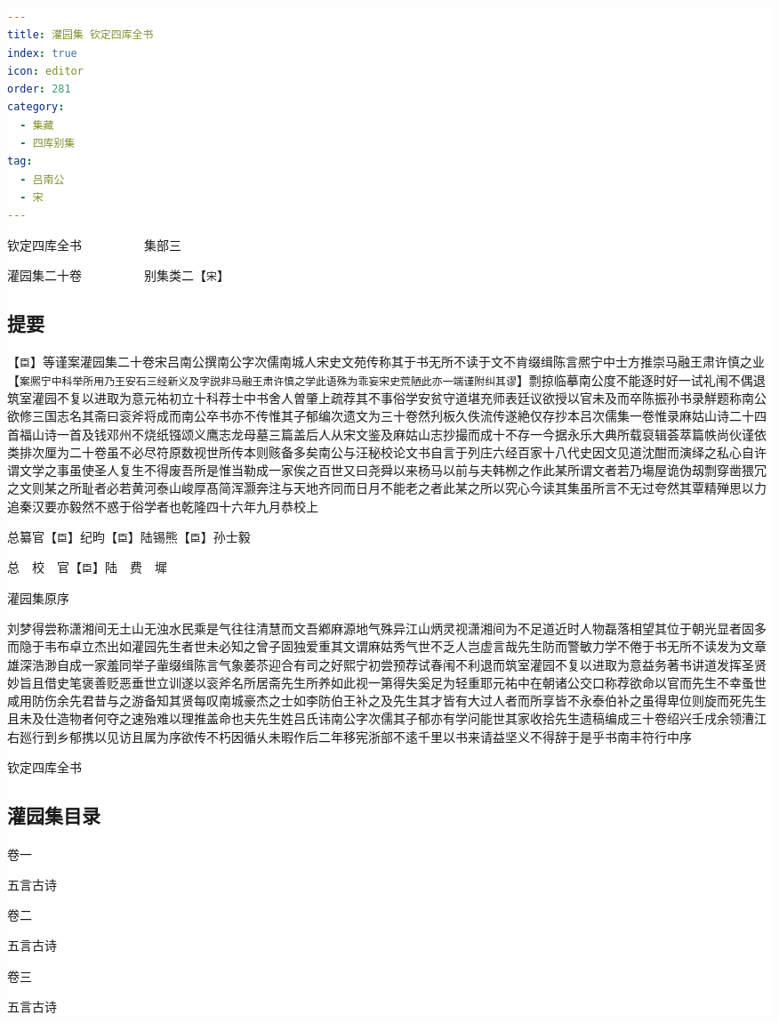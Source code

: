```yaml
---
title: 灌园集 钦定四库全书
index: true
icon: editor
order: 281
category:
  - 集藏
  - 四库别集
tag:
  - 吕南公
  - 宋
---
```


钦定四库全书　　　　　集部三  

灌园集二十卷　　　　　别集类二【`宋`】  

## 提要  

【`臣`】等谨案灌园集二十卷宋吕南公撰南公字次儒南城人宋史文苑传称其于书无所不读于文不肯缀缉陈言熈宁中士方推崇马融王肃许慎之业【`案熈宁中科举所用乃王安石三经新义及字説非马融王肃许慎之学此语殊为乖妄宋史荒陋此亦一端谨附纠其谬`】剽掠临摹南公度不能逐时好一试礼闱不偶退筑室灌园不复以进取为意元祐初立十科荐士中书舍人曽肇上疏荐其不事俗学安贫守道堪充师表廷议欲授以官未及而卒陈振孙书录觧题称南公欲修三国志名其斋曰衮斧将成而南公卒书亦不传惟其子郁编次遗文为三十卷然刋板久佚流传遂絶仅存抄本吕次儒集一卷惟录麻姑山诗二十四首福山诗一首及钱邓州不烧纸镪颂义鹰志龙母墓三篇盖后人从宋文鉴及麻姑山志抄撮而成十不存一今据永乐大典所载裒辑荟萃篇帙尚伙谨依类排次厘为二十卷虽不必尽符原数视世所传本则赅备多矣南公与汪秘校论文书自言于列庄六经百家十八代史因文见道沈酣而演绎之私心自许谓文学之事虽使圣人复生不得废吾所是惟当勒成一家俟之百世又曰尧舜以来杨马以前与夫韩栁之作此某所谓文者若乃塲屋诡伪刼剽穿凿猥冗之文则某之所耻者必若黄河泰山峻厚髙简浑灏奔注与天地齐同而日月不能老之者此某之所以究心今读其集虽所言不无过夸然其覃精殚思以力追秦汉要亦毅然不惑于俗学者也乾隆四十六年九月恭校上  

总纂官【`臣`】纪昀【`臣`】陆锡熊【`臣`】孙士毅  

总　校　官【`臣`】陆　费　墀  

灌园集原序  

刘梦得尝称潇湘间无土山无浊水民乘是气往往清慧而文吾鄕麻源地气殊异江山炳灵视潇湘间为不足道近时人物磊落相望其位于朝光显者固多而隐于韦布卓立杰出如灌园先生者世未必知之曾子固独爱重其文谓麻姑秀气世不乏人岂虚言哉先生防而警敏力学不倦于书无所不读发为文章雄深浩渺自成一家羞同举子軰缀缉陈言气象萎苶迎合有司之好熙宁初尝预荐试春闱不利退而筑室灌园不复以进取为意益务著书讲道发挥圣贤妙旨且借史笔褒善贬恶垂世立训遂以衮斧名所居斋先生所养如此视一第得失奚足为轻重耶元祐中在朝诸公交口称荐欲命以官而先生不幸蚤世咸用防伤余先君昔与之游备知其贤每叹南城豪杰之士如李防伯王补之及先生其才皆有大过人者而所享皆不永泰伯补之虽得卑位则旋而死先生且未及仕造物者何夺之速殆难以理推盖命也夫先生姓吕氏讳南公字次儒其子郁亦有学问能世其家收拾先生遗稿编成三十卷绍兴壬戌余领漕江右廵行到乡郁携以见访且属为序欲传不朽因循乆未暇作后二年移宪浙部不逺千里以书来请益坚义不得辞于是乎书南丰符行中序  

钦定四库全书  

## 灌园集目录  

卷一  

五言古诗  

卷二  

五言古诗  

卷三  

五言古诗  
